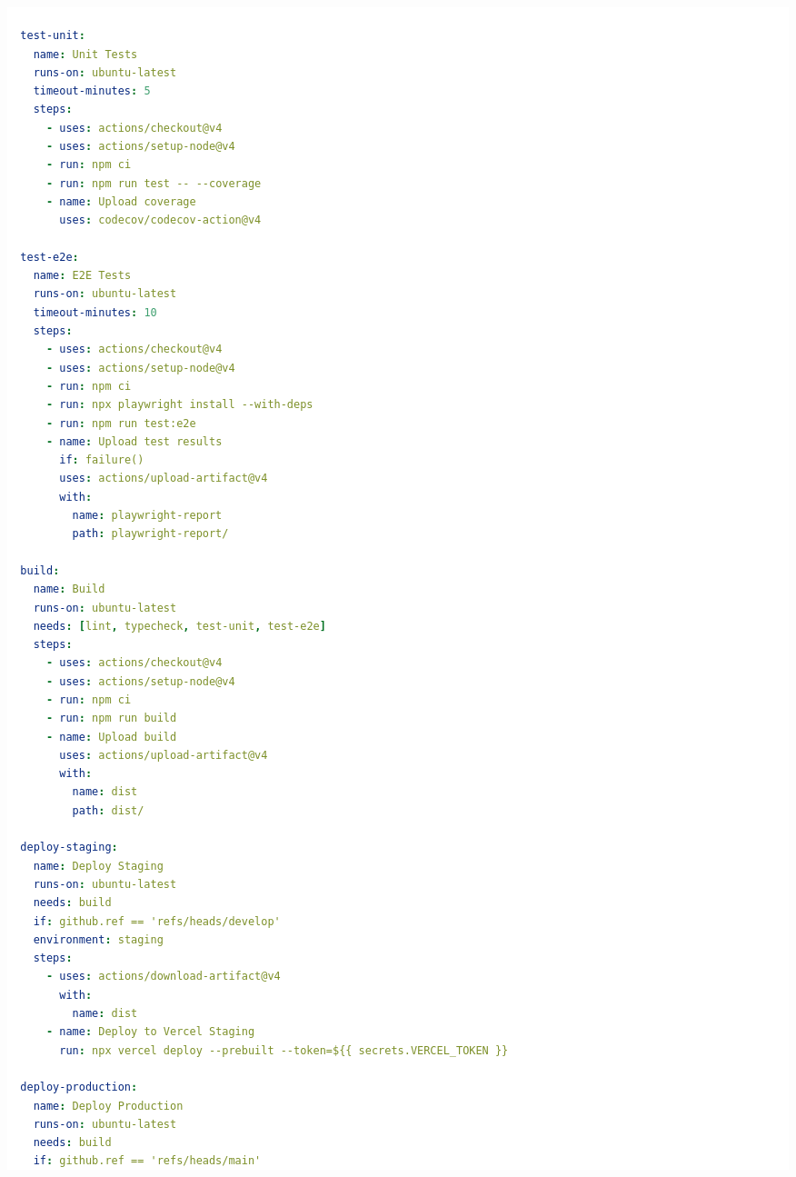 ```yaml
      
  test-unit:
    name: Unit Tests
    runs-on: ubuntu-latest
    timeout-minutes: 5
    steps:
      - uses: actions/checkout@v4
      - uses: actions/setup-node@v4
      - run: npm ci
      - run: npm run test -- --coverage
      - name: Upload coverage
        uses: codecov/codecov-action@v4
        
  test-e2e:
    name: E2E Tests
    runs-on: ubuntu-latest
    timeout-minutes: 10
    steps:
      - uses: actions/checkout@v4
      - uses: actions/setup-node@v4
      - run: npm ci
      - run: npx playwright install --with-deps
      - run: npm run test:e2e
      - name: Upload test results
        if: failure()
        uses: actions/upload-artifact@v4
        with:
          name: playwright-report
          path: playwright-report/
          
  build:
    name: Build
    runs-on: ubuntu-latest
    needs: [lint, typecheck, test-unit, test-e2e]
    steps:
      - uses: actions/checkout@v4
      - uses: actions/setup-node@v4
      - run: npm ci
      - run: npm run build
      - name: Upload build
        uses: actions/upload-artifact@v4
        with:
          name: dist
          path: dist/
          
  deploy-staging:
    name: Deploy Staging
    runs-on: ubuntu-latest
    needs: build
    if: github.ref == 'refs/heads/develop'
    environment: staging
    steps:
      - uses: actions/download-artifact@v4
        with:
          name: dist
      - name: Deploy to Vercel Staging
        run: npx vercel deploy --prebuilt --token=${{ secrets.VERCEL_TOKEN }}
        
  deploy-production:
    name: Deploy Production
    runs-on: ubuntu-latest
    needs: build
    if: github.ref == 'refs/heads/main'
```